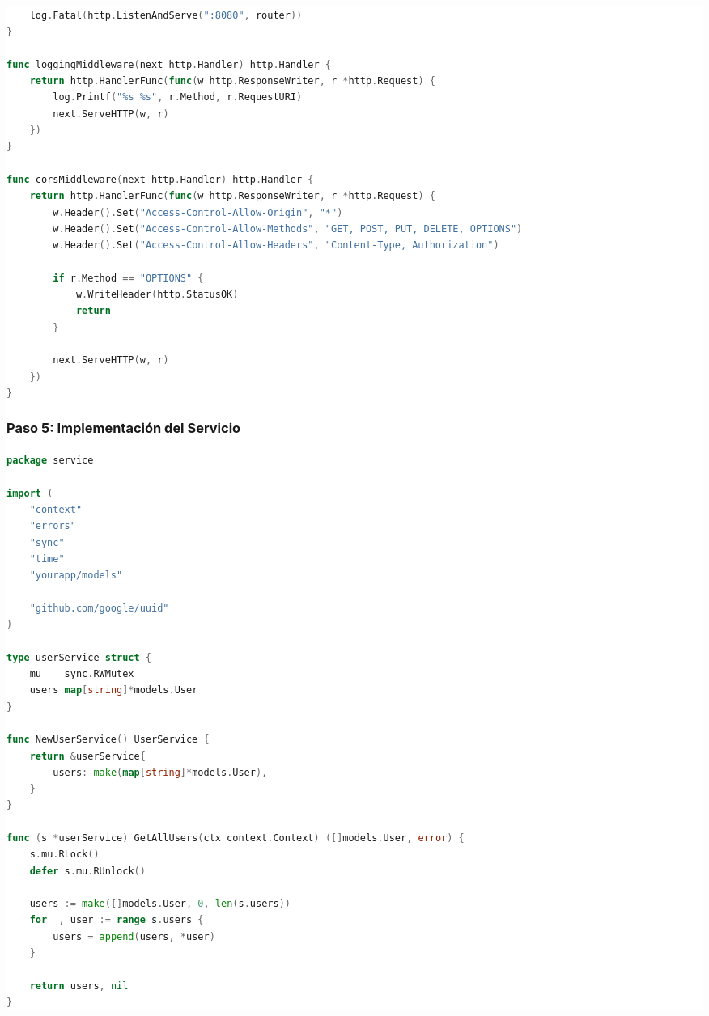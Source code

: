 ```go
    log.Fatal(http.ListenAndServe(":8080", router))
}

func loggingMiddleware(next http.Handler) http.Handler {
    return http.HandlerFunc(func(w http.ResponseWriter, r *http.Request) {
        log.Printf("%s %s", r.Method, r.RequestURI)
        next.ServeHTTP(w, r)
    })
}

func corsMiddleware(next http.Handler) http.Handler {
    return http.HandlerFunc(func(w http.ResponseWriter, r *http.Request) {
        w.Header().Set("Access-Control-Allow-Origin", "*")
        w.Header().Set("Access-Control-Allow-Methods", "GET, POST, PUT, DELETE, OPTIONS")
        w.Header().Set("Access-Control-Allow-Headers", "Content-Type, Authorization")
        
        if r.Method == "OPTIONS" {
            w.WriteHeader(http.StatusOK)
            return
        }
        
        next.ServeHTTP(w, r)
    })
}
```

### Paso 5: Implementación del Servicio

```go
package service

import (
    "context"
    "errors"
    "sync"
    "time"
    "yourapp/models"
    
    "github.com/google/uuid"
)

type userService struct {
    mu    sync.RWMutex
    users map[string]*models.User
}

func NewUserService() UserService {
    return &userService{
        users: make(map[string]*models.User),
    }
}

func (s *userService) GetAllUsers(ctx context.Context) ([]models.User, error) {
    s.mu.RLock()
    defer s.mu.RUnlock()
    
    users := make([]models.User, 0, len(s.users))
    for _, user := range s.users {
        users = append(users, *user)
    }
    
    return users, nil
}
```